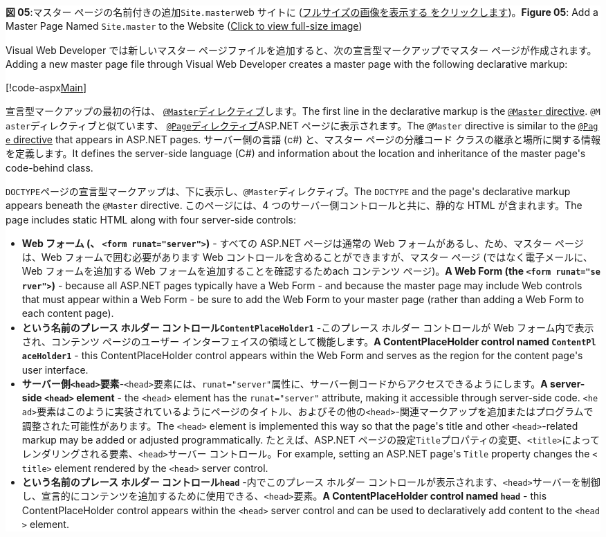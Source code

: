 <span data-ttu-id="c545e-196">**図 05**:マスター ページの名前付きの追加`Site.master`web サイトに ([フルサイズの画像を表示する をクリックします](creating-a-site-wide-layout-using-master-pages-cs/_static/image13.png))。</span><span class="sxs-lookup"><span data-stu-id="c545e-196">**Figure 05**: Add a Master Page Named `Site.master` to the Website ([Click to view full-size image](creating-a-site-wide-layout-using-master-pages-cs/_static/image13.png))</span></span>

<span data-ttu-id="c545e-197">Visual Web Developer では新しいマスター ページファイルを追加すると、次の宣言型マークアップでマスター ページが作成されます。</span><span class="sxs-lookup"><span data-stu-id="c545e-197">Adding a new master page file through Visual Web Developer creates a master page with the following declarative markup:</span></span>

[!code-aspx[Main](creating-a-site-wide-layout-using-master-pages-cs/samples/sample1.aspx)]

<span data-ttu-id="c545e-198">宣言型マークアップの最初の行は、 [ `@Master`ディレクティブ](https://msdn.microsoft.com/library/ms228176.aspx)します。</span><span class="sxs-lookup"><span data-stu-id="c545e-198">The first line in the declarative markup is the [`@Master` directive](https://msdn.microsoft.com/library/ms228176.aspx).</span></span> <span data-ttu-id="c545e-199">`@Master`ディレクティブと似ています、 [ `@Page`ディレクティブ](https://msdn.microsoft.com/library/ydy4x04a.aspx)ASP.NET ページに表示されます。</span><span class="sxs-lookup"><span data-stu-id="c545e-199">The `@Master` directive is similar to the [`@Page` directive](https://msdn.microsoft.com/library/ydy4x04a.aspx) that appears in ASP.NET pages.</span></span> <span data-ttu-id="c545e-200">サーバー側の言語 (c#) と、マスター ページの分離コード クラスの継承と場所に関する情報を定義します。</span><span class="sxs-lookup"><span data-stu-id="c545e-200">It defines the server-side language (C#) and information about the location and inheritance of the master page's code-behind class.</span></span>

<span data-ttu-id="c545e-201">`DOCTYPE`ページの宣言型マークアップは、下に表示し、`@Master`ディレクティブ。</span><span class="sxs-lookup"><span data-stu-id="c545e-201">The `DOCTYPE` and the page's declarative markup appears beneath the `@Master` directive.</span></span> <span data-ttu-id="c545e-202">このページには、4 つのサーバー側コントロールと共に、静的な HTML が含まれます。</span><span class="sxs-lookup"><span data-stu-id="c545e-202">The page includes static HTML along with four server-side controls:</span></span>

- <span data-ttu-id="c545e-203">**Web フォーム (、 `<form runat="server">`)** - すべての ASP.NET ページは通常の Web フォームがあるし、ため、マスター ページは、Web フォームで囲む必要があります Web コントロールを含めることができますが、マスター ページ (ではなく電子メールに、Web フォームを追加する Web フォームを追加することを確認するためach コンテンツ ページ)。</span><span class="sxs-lookup"><span data-stu-id="c545e-203">**A Web Form (the `<form runat="server">`)** - because all ASP.NET pages typically have a Web Form - and because the master page may include Web controls that must appear within a Web Form - be sure to add the Web Form to your master page (rather than adding a Web Form to each content page).</span></span>
- <span data-ttu-id="c545e-204">**という名前のプレース ホルダー コントロール`ContentPlaceHolder1`**  -このプレース ホルダー コントロールが Web フォーム内で表示され、コンテンツ ページのユーザー インターフェイスの領域として機能します。</span><span class="sxs-lookup"><span data-stu-id="c545e-204">**A ContentPlaceHolder control named `ContentPlaceHolder1`** - this ContentPlaceHolder control appears within the Web Form and serves as the region for the content page's user interface.</span></span>
- <span data-ttu-id="c545e-205">**サーバー側`<head>`要素**-`<head>`要素には、`runat="server"`属性に、サーバー側コードからアクセスできるようにします。</span><span class="sxs-lookup"><span data-stu-id="c545e-205">**A server-side `<head>` element** - the `<head>` element has the `runat="server"` attribute, making it accessible through server-side code.</span></span> <span data-ttu-id="c545e-206">`<head>`要素はこのように実装されているようにページのタイトル、およびその他の`<head>`-関連マークアップを追加またはプログラムで調整された可能性があります。</span><span class="sxs-lookup"><span data-stu-id="c545e-206">The `<head>` element is implemented this way so that the page's title and other `<head>`-related markup may be added or adjusted programmatically.</span></span> <span data-ttu-id="c545e-207">たとえば、ASP.NET ページの設定`Title`プロパティの変更、`<title>`によってレンダリングされる要素、`<head>`サーバー コントロール。</span><span class="sxs-lookup"><span data-stu-id="c545e-207">For example, setting an ASP.NET page's `Title` property changes the `<title>` element rendered by the `<head>` server control.</span></span>
- <span data-ttu-id="c545e-208">**という名前のプレース ホルダー コントロール`head`**  -内でこのプレース ホルダー コントロールが表示されます、`<head>`サーバーを制御し、宣言的にコンテンツを追加するために使用できる、`<head>`要素。</span><span class="sxs-lookup"><span data-stu-id="c545e-208">**A ContentPlaceHolder control named `head`** - this ContentPlaceHolder control appears within the `<head>` server control and can be used to declaratively add content to the `<head>` element.</span></span>
